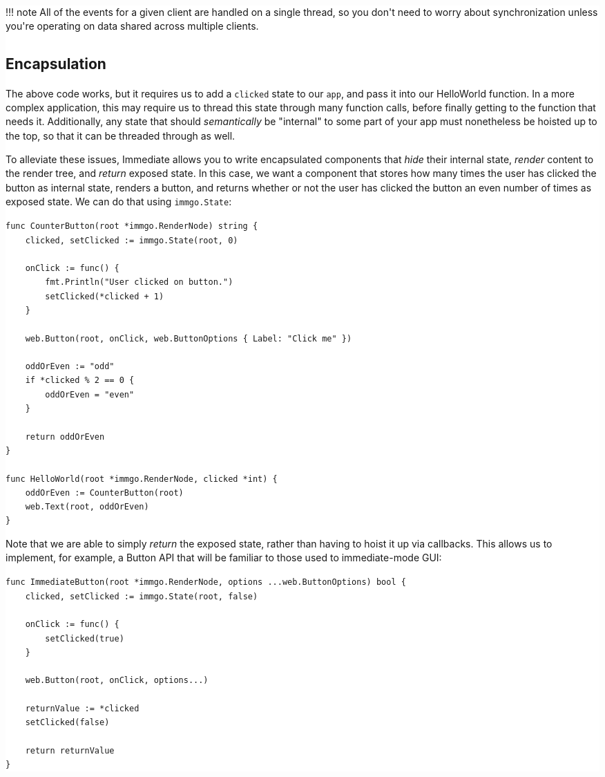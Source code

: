 !!! note
    All of the events for a given client are handled on a single thread, so you
    don't need to worry about synchronization unless you're operating on data
    shared across multiple clients.


## Encapsulation

The above code works, but it requires us to add a `clicked` state to our `app`,
and pass it into our HelloWorld function. In a more complex application, this
may require us to thread this state through many function calls, before finally
getting to the function that needs it. Additionally, any state that should
_semantically_ be "internal" to some part of your app must nonetheless be
hoisted up to the top, so that it can be threaded through as well.

To alleviate these issues, Immediate allows you to write encapsulated components
that _hide_ their internal state, _render_ content to the render tree, and
_return_ exposed state. In this case, we want a component that stores how many
times the user has clicked the button as internal state, renders a button, and
returns whether or not the user has clicked the button an even number of times
as exposed state. We can do that using `immgo.State`:

``` golang
func CounterButton(root *immgo.RenderNode) string {
	clicked, setClicked := immgo.State(root, 0)

	onClick := func() {
		fmt.Println("User clicked on button.")
		setClicked(*clicked + 1)
	}

	web.Button(root, onClick, web.ButtonOptions { Label: "Click me" })

	oddOrEven := "odd"
	if *clicked % 2 == 0 {
		oddOrEven = "even"
	}

	return oddOrEven
}

func HelloWorld(root *immgo.RenderNode, clicked *int) {
	oddOrEven := CounterButton(root)
	web.Text(root, oddOrEven)
}
```

Note that we are able to simply _return_ the exposed state, rather than having
to hoist it up via callbacks. This allows us to implement, for example, a Button
API that will be familiar to those used to immediate-mode GUI:

``` golang
func ImmediateButton(root *immgo.RenderNode, options ...web.ButtonOptions) bool {
	clicked, setClicked := immgo.State(root, false)

	onClick := func() {
		setClicked(true)
	}

	web.Button(root, onClick, options...)

	returnValue := *clicked
	setClicked(false)

	return returnValue
}
```
